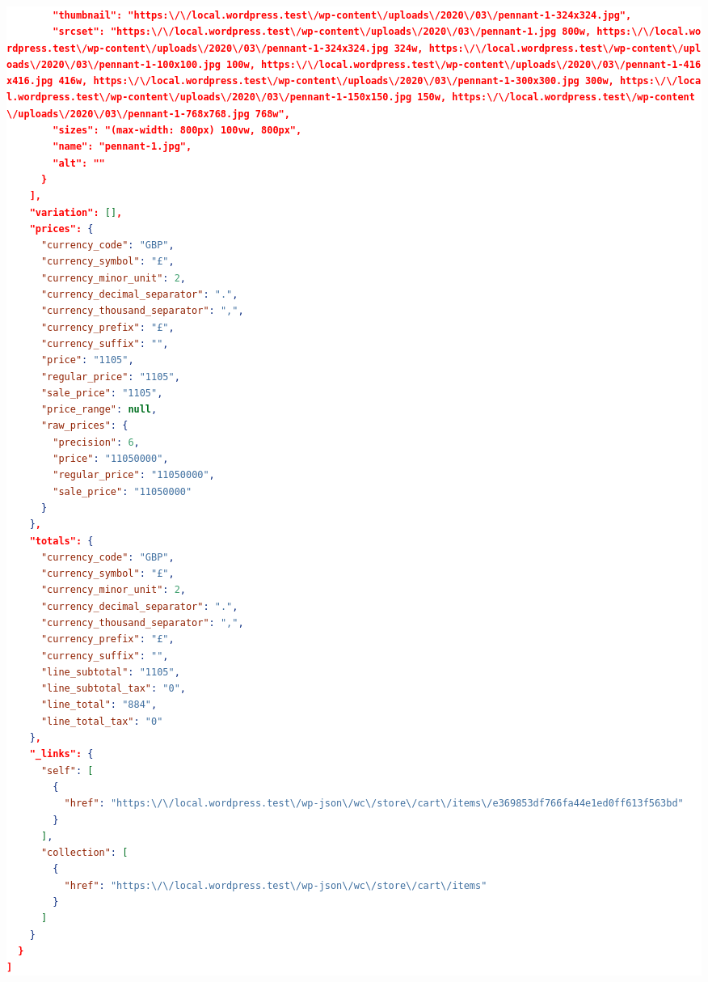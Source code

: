 ```json
        "thumbnail": "https:\/\/local.wordpress.test\/wp-content\/uploads\/2020\/03\/pennant-1-324x324.jpg",
        "srcset": "https:\/\/local.wordpress.test\/wp-content\/uploads\/2020\/03\/pennant-1.jpg 800w, https:\/\/local.wordpress.test\/wp-content\/uploads\/2020\/03\/pennant-1-324x324.jpg 324w, https:\/\/local.wordpress.test\/wp-content\/uploads\/2020\/03\/pennant-1-100x100.jpg 100w, https:\/\/local.wordpress.test\/wp-content\/uploads\/2020\/03\/pennant-1-416x416.jpg 416w, https:\/\/local.wordpress.test\/wp-content\/uploads\/2020\/03\/pennant-1-300x300.jpg 300w, https:\/\/local.wordpress.test\/wp-content\/uploads\/2020\/03\/pennant-1-150x150.jpg 150w, https:\/\/local.wordpress.test\/wp-content\/uploads\/2020\/03\/pennant-1-768x768.jpg 768w",
        "sizes": "(max-width: 800px) 100vw, 800px",
        "name": "pennant-1.jpg",
        "alt": ""
      }
    ],
    "variation": [],
    "prices": {
      "currency_code": "GBP",
      "currency_symbol": "£",
      "currency_minor_unit": 2,
      "currency_decimal_separator": ".",
      "currency_thousand_separator": ",",
      "currency_prefix": "£",
      "currency_suffix": "",
      "price": "1105",
      "regular_price": "1105",
      "sale_price": "1105",
      "price_range": null,
      "raw_prices": {
        "precision": 6,
        "price": "11050000",
        "regular_price": "11050000",
        "sale_price": "11050000"
      }
    },
    "totals": {
      "currency_code": "GBP",
      "currency_symbol": "£",
      "currency_minor_unit": 2,
      "currency_decimal_separator": ".",
      "currency_thousand_separator": ",",
      "currency_prefix": "£",
      "currency_suffix": "",
      "line_subtotal": "1105",
      "line_subtotal_tax": "0",
      "line_total": "884",
      "line_total_tax": "0"
    },
    "_links": {
      "self": [
        {
          "href": "https:\/\/local.wordpress.test\/wp-json\/wc\/store\/cart\/items\/e369853df766fa44e1ed0ff613f563bd"
        }
      ],
      "collection": [
        {
          "href": "https:\/\/local.wordpress.test\/wp-json\/wc\/store\/cart\/items"
        }
      ]
    }
  }
]
```